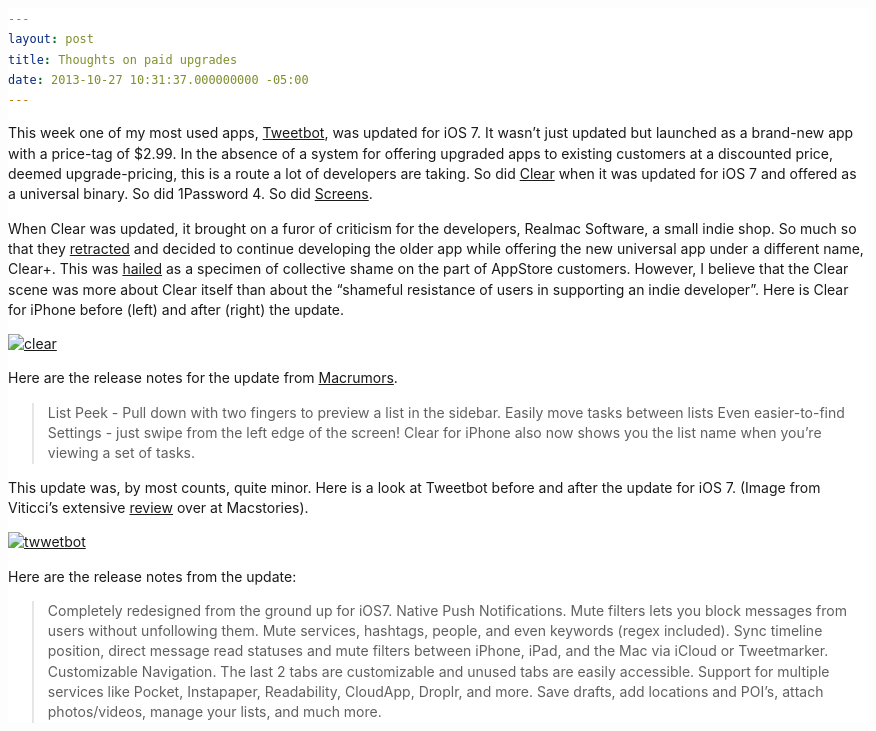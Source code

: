 ```yaml
---
layout: post
title: Thoughts on paid upgrades
date: 2013-10-27 10:31:37.000000000 -05:00
---
```

<p>This week one of my most used apps, <a href="itunes://itunes.apple.com/us/app/tweetbot-3-for-twitter-iphone/id722294701?mt=8&amp;uo=4">Tweetbot</a>, was updated for iOS 7. It wasn&#8217;t just updated but launched as a brand-new app with a price-tag of $2.99. In the absence of a system for offering upgraded apps to existing customers at a discounted price, deemed upgrade-pricing, this is a route a lot of developers are taking. So did <a href="itunes://itunes.apple.com/us/app/clear+/id689989355?mt=8&amp;uo=4">Clear</a> when it was updated for iOS 7 and offered as a universal binary. So did 1Password 4. So did <a href="itunes://itunes.apple.com/us/app/screens-control-your-computer/id655890150?mt=8&amp;uo=4">Screens</a>.</p>

<p>When Clear was updated, it brought on a furor of criticism for the developers, Realmac Software, a small indie shop. So much so that they <a href="http://realmacsoftware.com/blog/some-changes-for-clear">retracted</a> and decided to continue developing the older app while offering the new universal app under a different name, Clear+. This was <a href="https://twitter.com/marcoarment/status/382899550341853184">hailed</a> as a specimen of collective shame on the part of AppStore customers. However, I believe that the Clear scene was more about Clear itself than about the &#8220;shameful resistance of users in supporting an indie developer&#8221;. Here is Clear for iPhone before (left) and after (right) the update.</p>

<p><a href="http://res.cloudinary.com/daectagjz/image/upload/v1412562450/clear_xp544q.png"><img src="http://res.cloudinary.com/daectagjz/image/upload/v1412562450/clear_xp544q.png" alt="clear" width="640" height="568" class="aligncenter size-full wp-image-697" /></a></p>

<p>Here are the release notes for the update from <a href="http://www.macrumors.com/2013/09/18/realmac-software-launches-universal-clear-to-do-app-with-ios-7-redesign/">Macrumors</a>. </p>

<blockquote>
<p>List Peek - Pull down with two fingers to preview a list in the sidebar.
Easily move tasks between lists
Even easier-to-find Settings - just swipe from the left edge of the screen!
Clear for iPhone also now shows you the list name when you’re viewing a set of tasks.</p>
</blockquote>

<p>This update was, by most counts, quite minor. Here is a look at Tweetbot before and after the update for iOS 7. (Image from Viticci&#8217;s extensive <a href="http://www.macstories.net/reviews/tweetbot-3-review-human-after-all/">review</a> over at Macstories).</p>

<p><a href="http://res.cloudinary.com/daectagjz/image/upload/v1412562451/twwetbot_crjdzh.png"><img src="http://res.cloudinary.com/daectagjz/image/upload/v1412562451/twwetbot_crjdzh.png" alt="twwetbot" width="746" height="650" class="aligncenter size-full wp-image-696" /></a></p>

<p>Here are the release notes from the update:</p>

<blockquote>
<p>Completely redesigned from the ground up for iOS7.
Native Push Notifications.
Mute filters lets you block messages from users without unfollowing them. Mute services, hashtags, people, and even keywords (regex included).
Sync timeline position, direct message read statuses and mute filters between iPhone, iPad, and the Mac via iCloud or Tweetmarker.
Customizable Navigation. The last 2 tabs are customizable and unused tabs are easily accessible.
Support for multiple services like Pocket, Instapaper, Readability, CloudApp, Droplr, and more.
Save drafts, add locations and POI&#8217;s, attach photos/videos, manage your lists, and much more. </p>
</blockquote>
